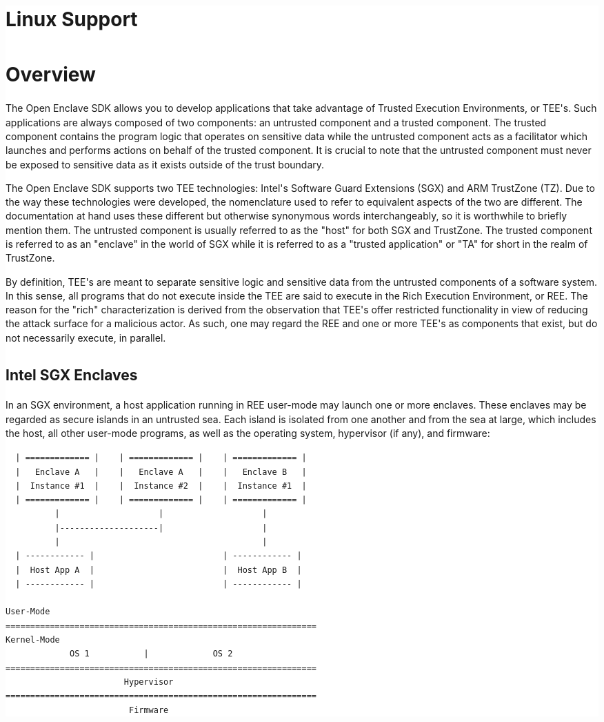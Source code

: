 Linux Support
=============

# Overview

The Open Enclave SDK allows you to develop applications that take advantage of
Trusted Execution Environments, or TEE's. Such applications are always composed
of two components: an untrusted component and a trusted component. The trusted
component contains the program logic that operates on sensitive data while the
untrusted component acts as a facilitator which launches and performs actions on
behalf of the trusted component. It is crucial to note that the untrusted
component must never be exposed to sensitive data as it exists outside of the
trust boundary.

The Open Enclave SDK supports two TEE technologies: Intel's Software Guard
Extensions (SGX) and ARM TrustZone (TZ). Due to the way these technologies were
developed, the nomenclature used to refer to equivalent aspects of the two are
different. The documentation at hand uses these different but otherwise
synonymous words interchangeably, so it is worthwhile to briefly mention them.
The untrusted component is usually referred to as the "host" for both SGX and
TrustZone. The trusted component is referred to as an "enclave" in the world of
SGX while it is referred to as a "trusted application" or "TA" for short in the
realm of TrustZone.

By definition, TEE's are meant to separate sensitive logic and sensitive data
from the untrusted components of a software system. In this sense, all programs
that do not execute inside the TEE are said to execute in the Rich Execution
Environment, or REE. The reason for the "rich" characterization is derived from
the observation that TEE's offer restricted functionality in view of reducing
the attack surface for a malicious actor. As such, one may regard the REE and
one or more TEE's as components that exist, but do not necessarily execute, in
parallel.

## Intel SGX Enclaves

In an SGX environment, a host application running in REE user-mode may launch
one or more enclaves. These enclaves may be regarded as secure islands in an
untrusted sea. Each island is isolated from one another and from the sea at
large, which includes the host, all other user-mode programs, as well as the
operating system, hypervisor (if any), and firmware:

```
  | ============= |    | ============= |    | ============= |
  |   Enclave A   |    |   Enclave A   |    |   Enclave B   |
  |  Instance #1  |    |  Instance #2  |    |  Instance #1  |
  | ============= |    | ============= |    | ============= |
          |                    |                    |
          |--------------------|                    |
          |                                         |
  | ------------ |                          | ------------ |
  |  Host App A  |                          |  Host App B  |
  | ------------ |                          | ------------ |

User-Mode
===============================================================
Kernel-Mode
             OS 1           |             OS 2
===============================================================
                        Hypervisor                     
===============================================================
                         Firmware
```
